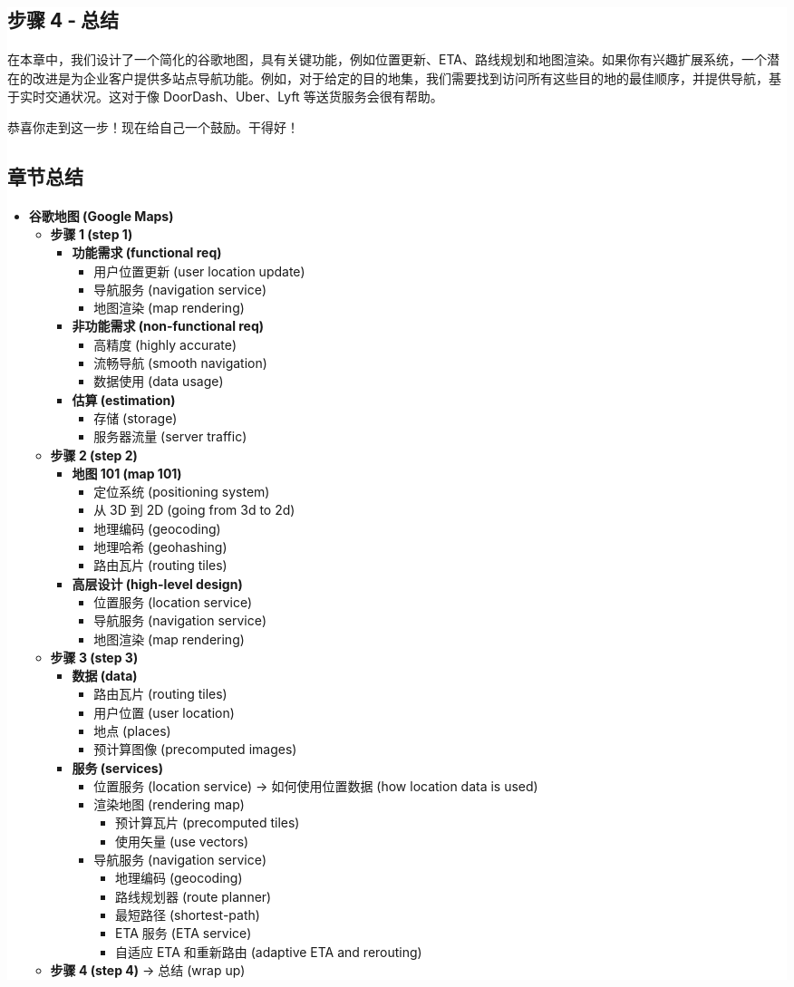 ## 步骤 4 - 总结

在本章中，我们设计了一个简化的谷歌地图，具有关键功能，例如位置更新、ETA、路线规划和地图渲染。如果你有兴趣扩展系统，一个潜在的改进是为企业客户提供多站点导航功能。例如，对于给定的目的地集，我们需要找到访问所有这些目的地的最佳顺序，并提供导航，基于实时交通状况。这对于像 DoorDash、Uber、Lyft 等送货服务会很有帮助。

恭喜你走到这一步！现在给自己一个鼓励。干得好！

## 章节总结

* **谷歌地图 (Google Maps)**
   * **步骤 1 (step 1)**
      * **功能需求 (functional req)**
         * 用户位置更新 (user location update)
         * 导航服务 (navigation service)
         * 地图渲染 (map rendering)
      * **非功能需求 (non-functional req)**
         * 高精度 (highly accurate)
         * 流畅导航 (smooth navigation)
         * 数据使用 (data usage)
      * **估算 (estimation)**
         * 存储 (storage)
         * 服务器流量 (server traffic)
   * **步骤 2 (step 2)**
      * **地图 101 (map 101)**
         * 定位系统 (positioning system)
         * 从 3D 到 2D (going from 3d to 2d)
         * 地理编码 (geocoding)
         * 地理哈希 (geohashing)
         * 路由瓦片 (routing tiles)
      * **高层设计 (high-level design)**
         * 位置服务 (location service)
         * 导航服务 (navigation service)
         * 地图渲染 (map rendering)
   * **步骤 3 (step 3)**
      * **数据 (data)**
         * 路由瓦片 (routing tiles)
         * 用户位置 (user location)
         * 地点 (places)
         * 预计算图像 (precomputed images)
      * **服务 (services)**
         * 位置服务 (location service) -> 如何使用位置数据 (how location data is used)
         * 渲染地图 (rendering map)
            * 预计算瓦片 (precomputed tiles)
            * 使用矢量 (use vectors)
         * 导航服务 (navigation service)
            * 地理编码 (geocoding)
            * 路线规划器 (route planner)
            * 最短路径 (shortest-path)
            * ETA 服务 (ETA service)
            * 自适应 ETA 和重新路由 (adaptive ETA and rerouting)
   * **步骤 4 (step 4)** -> 总结 (wrap up)
